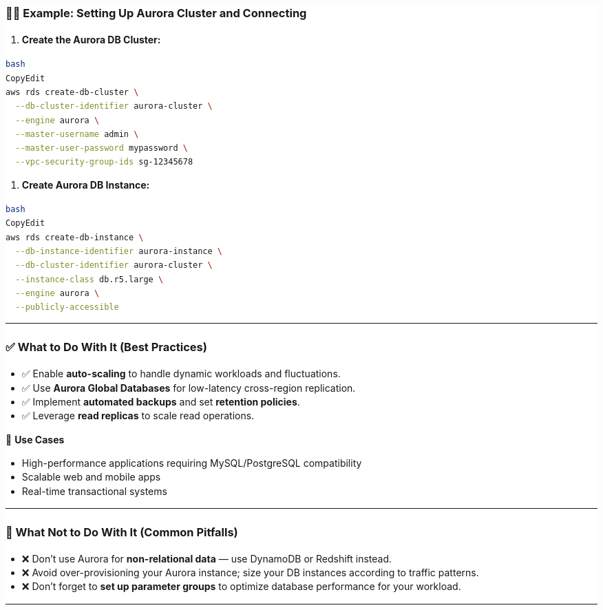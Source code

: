 ### 🧑‍💻 Example: Setting Up Aurora Cluster and Connecting

1. **Create the Aurora DB Cluster:**

```bash
bash
CopyEdit
aws rds create-db-cluster \
  --db-cluster-identifier aurora-cluster \
  --engine aurora \
  --master-username admin \
  --master-user-password mypassword \
  --vpc-security-group-ids sg-12345678

```

1. **Create Aurora DB Instance:**

```bash
bash
CopyEdit
aws rds create-db-instance \
  --db-instance-identifier aurora-instance \
  --db-cluster-identifier aurora-cluster \
  --instance-class db.r5.large \
  --engine aurora \
  --publicly-accessible

```

---

### ✅ What to Do With It (Best Practices)

- ✅ Enable **auto-scaling** to handle dynamic workloads and fluctuations.
- ✅ Use **Aurora Global Databases** for low-latency cross-region replication.
- ✅ Implement **automated backups** and set **retention policies**.
- ✅ Leverage **read replicas** to scale read operations.

📌 **Use Cases**

- High-performance applications requiring MySQL/PostgreSQL compatibility
- Scalable web and mobile apps
- Real-time transactional systems

---

### 🚫 What Not to Do With It (Common Pitfalls)

- ❌ Don’t use Aurora for **non-relational data** — use DynamoDB or Redshift instead.
- ❌ Avoid over-provisioning your Aurora instance; size your DB instances according to traffic patterns.
- ❌ Don’t forget to **set up parameter groups** to optimize database performance for your workload.

---
